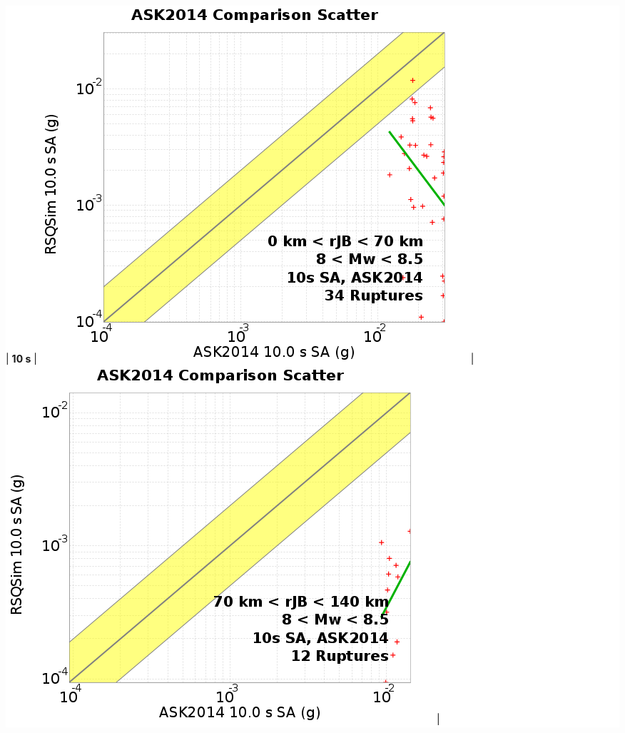 | **10 s** | ![Scatter Plot](resources/SBSM_mag_8_8.5_dist_0_70_10s_ASK2014_scatter.png) | ![Scatter Plot](resources/SBSM_mag_8_8.5_dist_70_140_10s_ASK2014_scatter.png) |